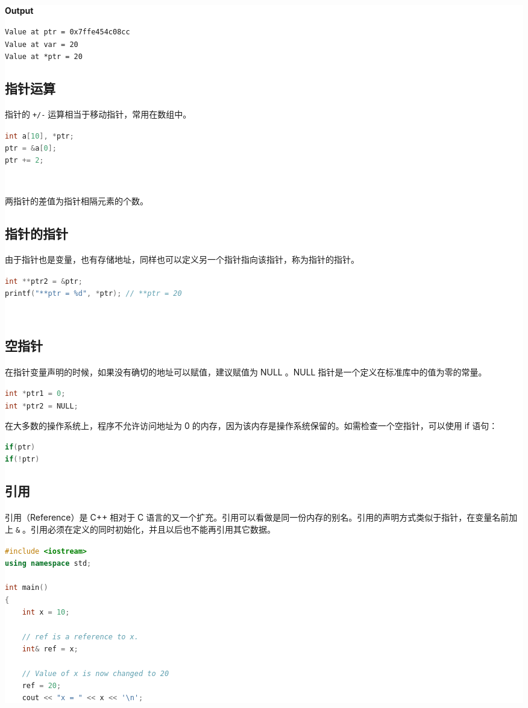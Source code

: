 **Output**

```
Value at ptr = 0x7ffe454c08cc
Value at var = 20
Value at *ptr = 20
```

## 指针运算

指针的 `+/-` 运算相当于移动指针，常用在数组中。

```c
int a[10], *ptr;
ptr = &a[0];
ptr += 2;
```

<img title="" src="https://warehouse-1310574346.cos.ap-shanghai.myqcloud.com/images/CPP/Pointer-Addition.webp" width="449" data-align="center">

两指针的差值为指针相隔元素的个数。

## 指针的指针

由于指针也是变量，也有存储地址，同样也可以定义另一个指针指向该指针，称为指针的指针。

```cpp
int **ptr2 = &ptr;
printf("**ptr = %d", *ptr); // **ptr = 20
```

<img title="" src="https://warehouse-1310574346.cos.ap-shanghai.myqcloud.com/images/CPP/double-pointers-in-c.webp" width="539" data-align="center">

## 空指针

在指针变量声明的时候，如果没有确切的地址可以赋值，建议赋值为 NULL 。NULL 指针是一个定义在标准库中的值为零的常量。

```cpp
int *ptr1 = 0;
int *ptr2 = NULL;
```

在大多数的操作系统上，程序不允许访问地址为 0 的内存，因为该内存是操作系统保留的。如需检查一个空指针，可以使用 if 语句：

```cpp
if(ptr)
if(!ptr)
```

## 引用

引用（Reference）是 C++ 相对于 C 语言的又一个扩充。引用可以看做是同一份内存的别名。引用的声明方式类似于指针，在变量名前加上 `&` 。引用必须在定义的同时初始化，并且以后也不能再引用其它数据。

```cpp
#include <iostream>
using namespace std;

int main()
{
    int x = 10;

    // ref is a reference to x.
    int& ref = x;

    // Value of x is now changed to 20
    ref = 20;
    cout << "x = " << x << '\n';
```